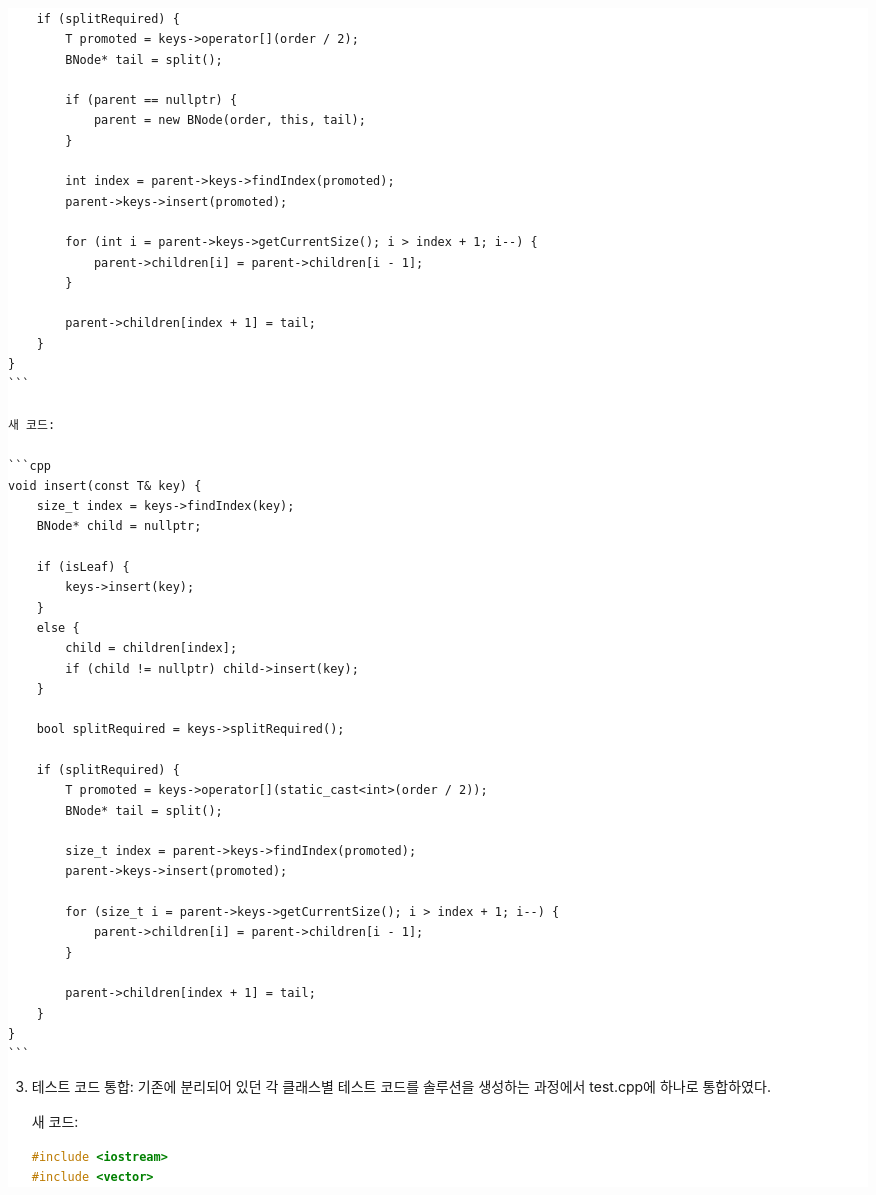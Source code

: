 		if (splitRequired) {
			T promoted = keys->operator[](order / 2);
			BNode* tail = split();

			if (parent == nullptr) {
				parent = new BNode(order, this, tail);
			}

			int index = parent->keys->findIndex(promoted);
			parent->keys->insert(promoted);

			for (int i = parent->keys->getCurrentSize(); i > index + 1; i--) {
				parent->children[i] = parent->children[i - 1];
			}

			parent->children[index + 1] = tail;
		}
	}
    ```

	새 코드:

	```cpp 
	void insert(const T& key) {
		size_t index = keys->findIndex(key);
		BNode* child = nullptr;

		if (isLeaf) {
			keys->insert(key);
		}
		else {
			child = children[index];
			if (child != nullptr) child->insert(key);
		}

		bool splitRequired = keys->splitRequired();
		
		if (splitRequired) {
			T promoted = keys->operator[](static_cast<int>(order / 2));
			BNode* tail = split();

			size_t index = parent->keys->findIndex(promoted);
			parent->keys->insert(promoted);

			for (size_t i = parent->keys->getCurrentSize(); i > index + 1; i--) {
				parent->children[i] = parent->children[i - 1];
			}

			parent->children[index + 1] = tail;
		}
	}
	```

3. 테스트 코드 통합: 기존에 분리되어 있던 각 클래스별 테스트 코드를 솔루션을 생성하는 과정에서 test.cpp에 하나로 통합하였다. 

	새 코드: 

	```cpp 
	#include <iostream>
    #include <vector>
